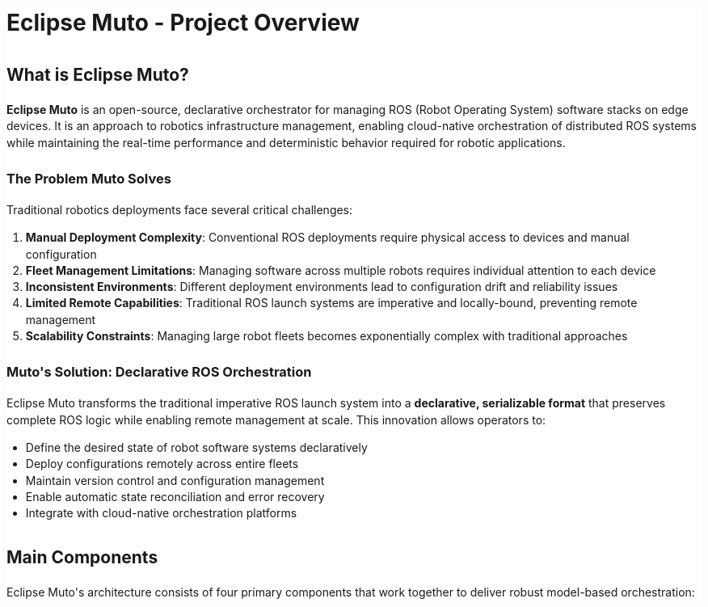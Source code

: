 # Eclipse Muto - Project Overview

## What is Eclipse Muto?

**Eclipse Muto** is an open-source, declarative orchestrator for managing ROS (Robot Operating System) software stacks on edge devices. It is an approach to robotics infrastructure management, enabling cloud-native orchestration of distributed ROS systems while maintaining the real-time performance and deterministic behavior required for robotic applications.



### The Problem Muto Solves

Traditional robotics deployments face several critical challenges:

1. **Manual Deployment Complexity**: Conventional ROS deployments require physical access to devices and manual configuration
2. **Fleet Management Limitations**: Managing software across multiple robots requires individual attention to each device
3. **Inconsistent Environments**: Different deployment environments lead to configuration drift and reliability issues
4. **Limited Remote Capabilities**: Traditional ROS launch systems are imperative and locally-bound, preventing remote management
5. **Scalability Constraints**: Managing large robot fleets becomes exponentially complex with traditional approaches

### Muto's Solution: Declarative ROS Orchestration

Eclipse Muto transforms the traditional imperative ROS launch system into a **declarative, serializable format** that preserves complete ROS logic while enabling remote management at scale. This innovation allows operators to:

- Define the desired state of robot software systems declaratively
- Deploy configurations remotely across entire fleets
- Maintain version control and configuration management
- Enable automatic state reconciliation and error recovery
- Integrate with cloud-native orchestration platforms

## Main Components

Eclipse Muto's architecture consists of four primary components that work together to deliver robust model-based orchestration:
